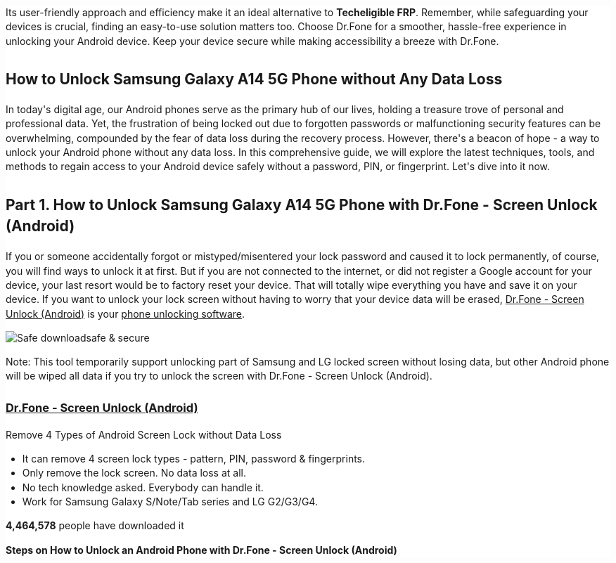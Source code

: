 Its user-friendly approach and efficiency make it an ideal alternative to **Techeligible FRP**. Remember, while safeguarding your devices is crucial, finding an easy-to-use solution matters too. Choose Dr.Fone for a smoother, hassle-free experience in unlocking your Android device. Keep your device secure while making accessibility a breeze with Dr.Fone.

## How to Unlock Samsung Galaxy A14 5G Phone without Any Data Loss

In today's digital age, our Android phones serve as the primary hub of our lives, holding a treasure trove of personal and professional data. Yet, the frustration of being locked out due to forgotten passwords or malfunctioning security features can be overwhelming, compounded by the fear of data loss during the recovery process. However, there's a beacon of hope - a way to unlock your Android phone without any data loss. In this comprehensive guide, we will explore the latest techniques, tools, and methods to regain access to your Android device safely without a password, PIN, or fingerprint. Let's dive into it now.

## Part 1. How to Unlock Samsung Galaxy A14 5G Phone with Dr.Fone - Screen Unlock (Android)

If you or someone accidentally forgot or mistyped/misentered your lock password and caused it to lock permanently, of course, you will find ways to unlock it at first. But if you are not connected to the internet, or did not register a Google account for your device, your last resort would be to factory reset your device. That will totally wipe everything you have and save it on your device. If you want to unlock your lock screen without having to worry that your device data will be erased, [Dr.Fone - Screen Unlock (Android)](https://tools.techidaily.com/wondershare-dr-fone-unlock-android-screen/) is your [phone unlocking software](https://drfone.wondershare.com/sim-unlock/android-unlock-software.html).

<iframe width="560" height="315" src="https://www.youtube.com/embed/WOBqlRz2IaY" frameborder="0" allow="accelerometer; autoplay; encrypted-media; gyroscope; picture-in-picture" allowfullscreen="allowfullscreen"></iframe>

![Safe download](https://images.wondershare.com/drfone/article/2022/05/security.svg)safe & secure

Note: This tool temporarily support unlocking part of Samsung and LG locked screen without losing data, but other Android phone will be wiped all data if you try to unlock the screen with Dr.Fone - Screen Unlock (Android).



### [Dr.Fone - Screen Unlock (Android)](https://tools.techidaily.com/wondershare-dr-fone-unlock-android-screen/)

Remove 4 Types of Android Screen Lock without Data Loss

- It can remove 4 screen lock types - pattern, PIN, password & fingerprints.
- Only remove the lock screen. No data loss at all.
- No tech knowledge asked. Everybody can handle it.
- Work for Samsung Galaxy S/Note/Tab series and LG G2/G3/G4.

**4,464,578** people have downloaded it

**Steps on How to Unlock an Android Phone with Dr.Fone - Screen Unlock (Android)**
